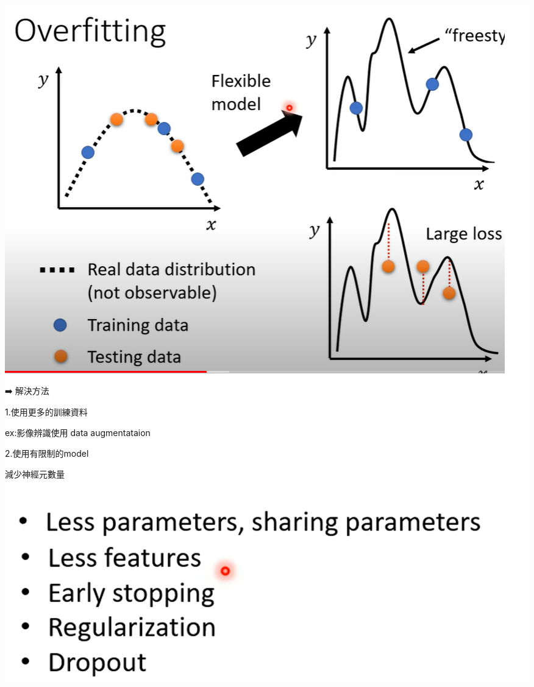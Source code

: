 ![Untitled](Untitled%209.png)

<aside>
➡️ 解決方法

1.使用更多的訓練資料

ex:影像辨識使用 data augmentataion

2.使用有限制的model

減少神經元數量

![Untitled](Untitled%2010.png)
